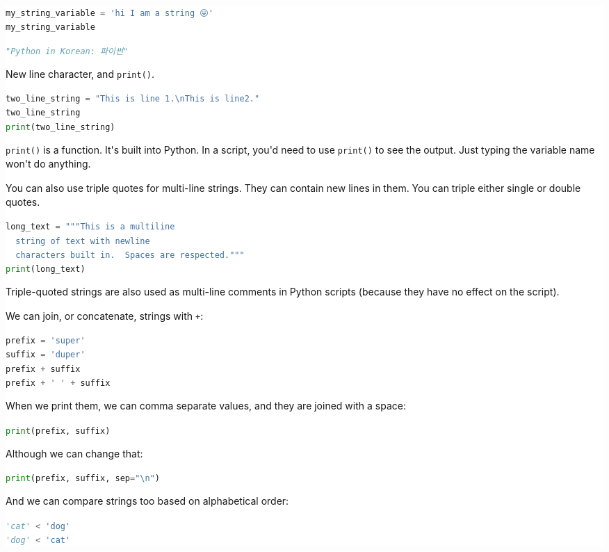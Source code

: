 ```python
my_string_variable = 'hi I am a string 😛'
my_string_variable
```

```python
"Python in Korean: 파이썬"
```

New line character, and `print()`.

```python
two_line_string = "This is line 1.\nThis is line2."
two_line_string
print(two_line_string)
```

`print()` is a function.  It's built into Python.  In a script, you'd need to use `print()` to see the output.  Just typing the variable name won't do anything.

You can also use triple quotes for multi-line strings.  They can contain new lines in them.  You can triple either single or double quotes.

```python
long_text = """This is a multiline
  string of text with newline
  characters built in.  Spaces are respected."""
print(long_text)
```

Triple-quoted strings are also used as multi-line comments in Python scripts (because they have no effect on the script).  

We can join, or concatenate, strings with `+`:

```python
prefix = 'super'
suffix = 'duper'
prefix + suffix
prefix + ' ' + suffix
```

When we print them, we can comma separate values, and they are joined with a space:

```python
print(prefix, suffix)
```

Although we can change that:

```python
print(prefix, suffix, sep="\n")
```

And we can compare strings too based on alphabetical order:

```python
'cat' < 'dog'
'dog' < 'cat'
```
